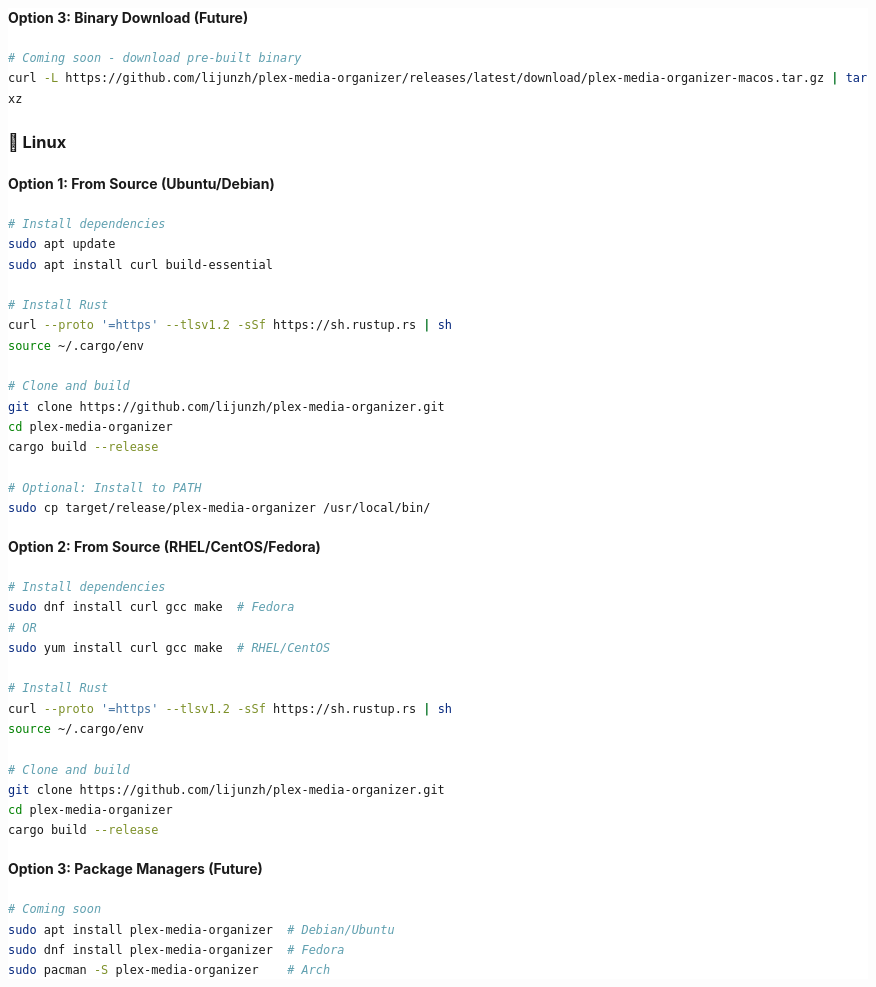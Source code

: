 #### Option 3: Binary Download (Future)
```bash
# Coming soon - download pre-built binary
curl -L https://github.com/lijunzh/plex-media-organizer/releases/latest/download/plex-media-organizer-macos.tar.gz | tar xz
```

### 🐧 Linux

#### Option 1: From Source (Ubuntu/Debian)
```bash
# Install dependencies
sudo apt update
sudo apt install curl build-essential

# Install Rust
curl --proto '=https' --tlsv1.2 -sSf https://sh.rustup.rs | sh
source ~/.cargo/env

# Clone and build
git clone https://github.com/lijunzh/plex-media-organizer.git
cd plex-media-organizer
cargo build --release

# Optional: Install to PATH
sudo cp target/release/plex-media-organizer /usr/local/bin/
```

#### Option 2: From Source (RHEL/CentOS/Fedora)
```bash
# Install dependencies
sudo dnf install curl gcc make  # Fedora
# OR
sudo yum install curl gcc make  # RHEL/CentOS

# Install Rust
curl --proto '=https' --tlsv1.2 -sSf https://sh.rustup.rs | sh
source ~/.cargo/env

# Clone and build
git clone https://github.com/lijunzh/plex-media-organizer.git
cd plex-media-organizer
cargo build --release
```

#### Option 3: Package Managers (Future)
```bash
# Coming soon
sudo apt install plex-media-organizer  # Debian/Ubuntu
sudo dnf install plex-media-organizer  # Fedora
sudo pacman -S plex-media-organizer    # Arch
```
